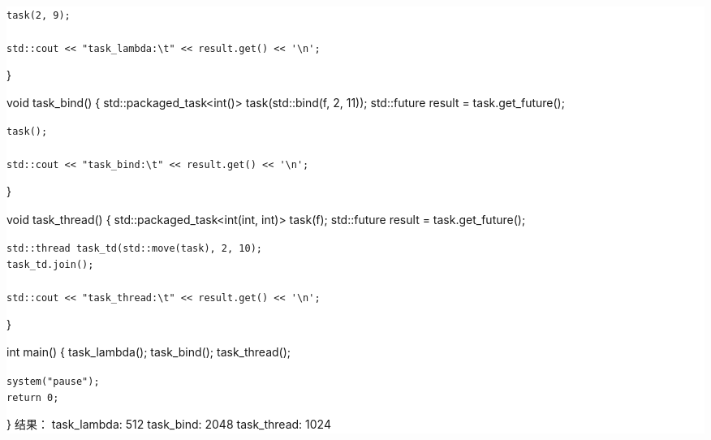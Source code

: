 	task(2, 9);
 
	std::cout << "task_lambda:\t" << result.get() << '\n';
}
 
void task_bind()
{
	std::packaged_task<int()> task(std::bind(f, 2, 11));
	std::future<int> result = task.get_future();
 
	task();
 
	std::cout << "task_bind:\t" << result.get() << '\n';
}
 
void task_thread()
{
	std::packaged_task<int(int, int)> task(f);
	std::future<int> result = task.get_future();
 
	std::thread task_td(std::move(task), 2, 10);
	task_td.join();
 
	std::cout << "task_thread:\t" << result.get() << '\n';
}
 
int main()
{
	task_lambda();
	task_bind();
	task_thread();
 
	system("pause");
	return 0;
}
结果：
task_lambda:    512
task_bind:      2048
task_thread:    1024
